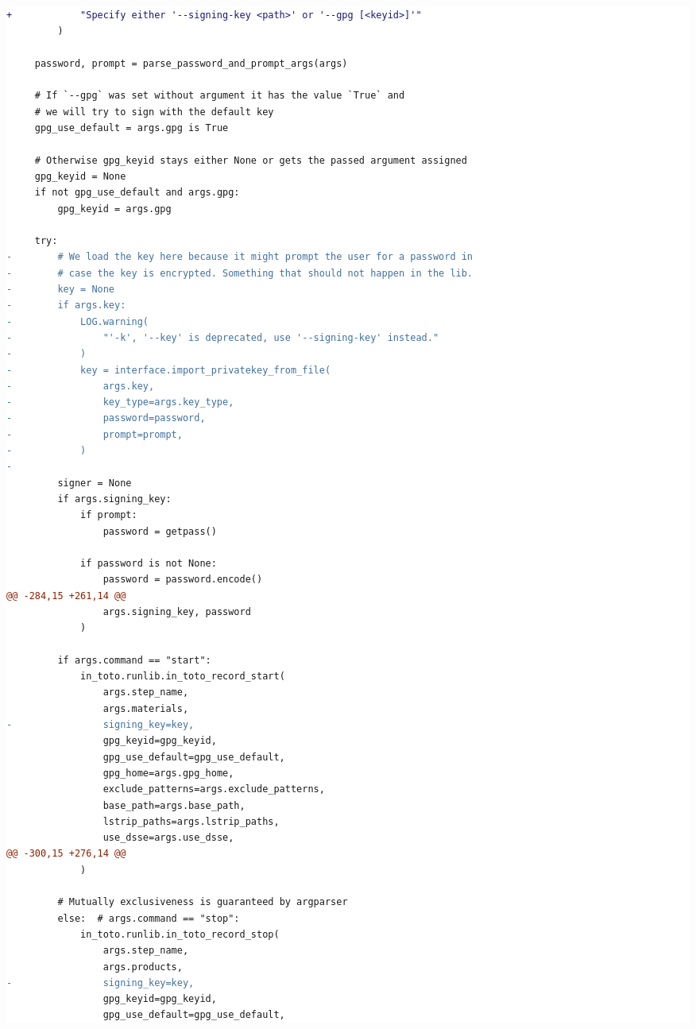 ```diff
+            "Specify either '--signing-key <path>' or '--gpg [<keyid>]'"
         )
 
     password, prompt = parse_password_and_prompt_args(args)
 
     # If `--gpg` was set without argument it has the value `True` and
     # we will try to sign with the default key
     gpg_use_default = args.gpg is True
 
     # Otherwise gpg_keyid stays either None or gets the passed argument assigned
     gpg_keyid = None
     if not gpg_use_default and args.gpg:
         gpg_keyid = args.gpg
 
     try:
-        # We load the key here because it might prompt the user for a password in
-        # case the key is encrypted. Something that should not happen in the lib.
-        key = None
-        if args.key:
-            LOG.warning(
-                "'-k', '--key' is deprecated, use '--signing-key' instead."
-            )
-            key = interface.import_privatekey_from_file(
-                args.key,
-                key_type=args.key_type,
-                password=password,
-                prompt=prompt,
-            )
-
         signer = None
         if args.signing_key:
             if prompt:
                 password = getpass()
 
             if password is not None:
                 password = password.encode()
@@ -284,15 +261,14 @@
                 args.signing_key, password
             )
 
         if args.command == "start":
             in_toto.runlib.in_toto_record_start(
                 args.step_name,
                 args.materials,
-                signing_key=key,
                 gpg_keyid=gpg_keyid,
                 gpg_use_default=gpg_use_default,
                 gpg_home=args.gpg_home,
                 exclude_patterns=args.exclude_patterns,
                 base_path=args.base_path,
                 lstrip_paths=args.lstrip_paths,
                 use_dsse=args.use_dsse,
@@ -300,15 +276,14 @@
             )
 
         # Mutually exclusiveness is guaranteed by argparser
         else:  # args.command == "stop":
             in_toto.runlib.in_toto_record_stop(
                 args.step_name,
                 args.products,
-                signing_key=key,
                 gpg_keyid=gpg_keyid,
                 gpg_use_default=gpg_use_default,
```